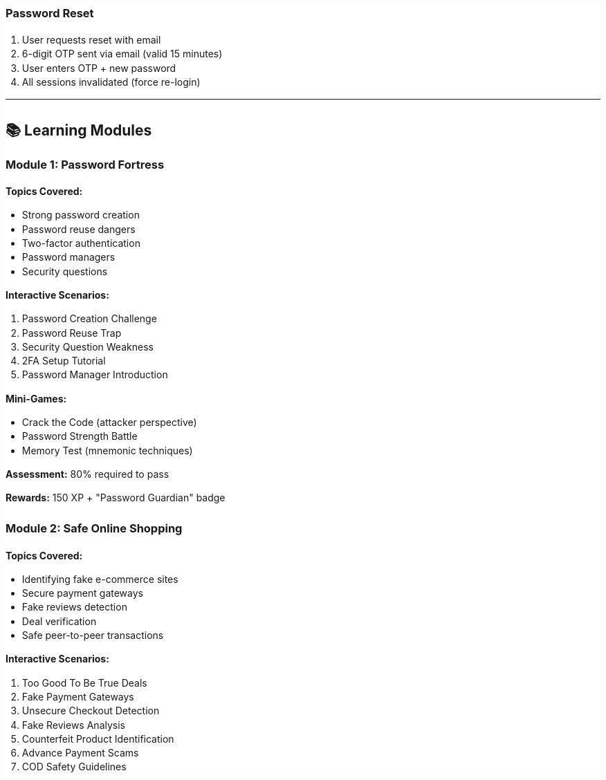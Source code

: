 ### Password Reset
1. User requests reset with email
2. 6-digit OTP sent via email (valid 15 minutes)
3. User enters OTP + new password
4. All sessions invalidated (force re-login)

---

## 📚 Learning Modules

### Module 1: Password Fortress

**Topics Covered:**
- Strong password creation
- Password reuse dangers
- Two-factor authentication
- Password managers
- Security questions

**Interactive Scenarios:**
1. Password Creation Challenge
2. Password Reuse Trap
3. Security Question Weakness
4. 2FA Setup Tutorial
5. Password Manager Introduction

**Mini-Games:**
- Crack the Code (attacker perspective)
- Password Strength Battle
- Memory Test (mnemonic techniques)

**Assessment:** 80% required to pass

**Rewards:** 150 XP + "Password Guardian" badge

### Module 2: Safe Online Shopping

**Topics Covered:**
- Identifying fake e-commerce sites
- Secure payment gateways
- Fake reviews detection
- Deal verification
- Safe peer-to-peer transactions

**Interactive Scenarios:**
1. Too Good To Be True Deals
2. Fake Payment Gateways
3. Unsecure Checkout Detection
4. Fake Reviews Analysis
5. Counterfeit Product Identification
6. Advance Payment Scams
7. COD Safety Guidelines
